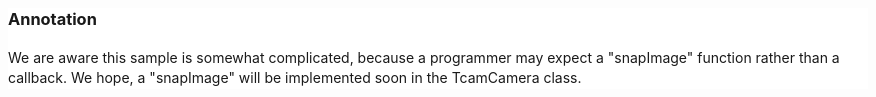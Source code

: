 ### Annotation
We are aware this sample is somewhat complicated, because a programmer may expect a "snapImage" function rather than a callback. We hope, a "snapImage" will be implemented soon in the TcamCamera class.
